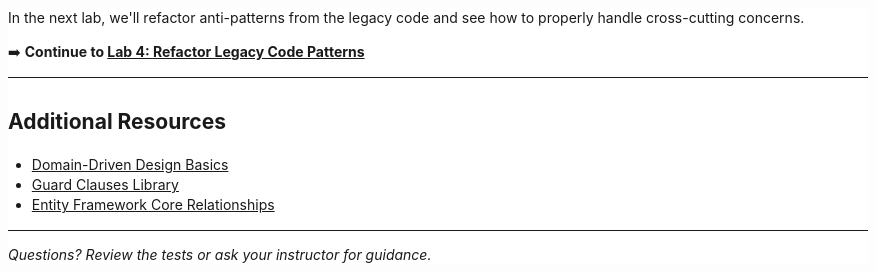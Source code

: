 In the next lab, we'll refactor anti-patterns from the legacy code and see how to properly handle cross-cutting concerns.

➡️ **Continue to [Lab 4: Refactor Legacy Code Patterns](Lab4.md)**

---

## Additional Resources

- [Domain-Driven Design Basics](https://enterprisecraftsmanship.com/posts/ddd-aggregate-boundaries/)
- [Guard Clauses Library](https://github.com/ardalis/GuardClauses)
- [Entity Framework Core Relationships](https://docs.microsoft.com/en-us/ef/core/modeling/relationships)

---

*Questions? Review the tests or ask your instructor for guidance.*
